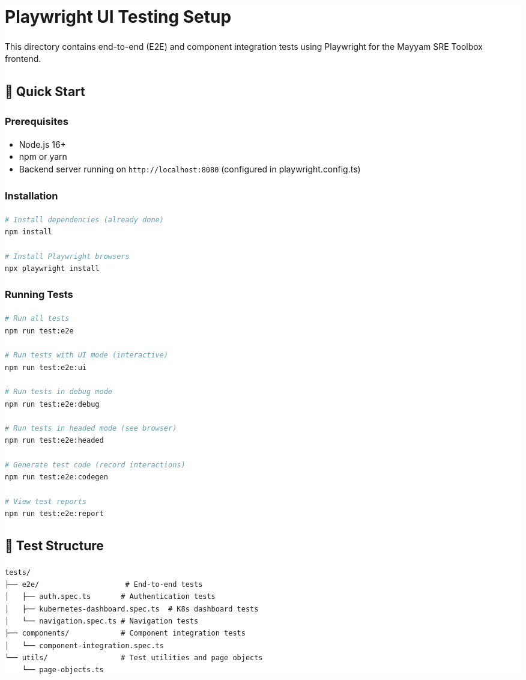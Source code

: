 # Playwright UI Testing Setup

This directory contains end-to-end (E2E) and component integration tests using Playwright for the Mayyam SRE Toolbox frontend.

## 🚀 Quick Start

### Prerequisites
- Node.js 16+
- npm or yarn
- Backend server running on `http://localhost:8080` (configured in playwright.config.ts)

### Installation
```bash
# Install dependencies (already done)
npm install

# Install Playwright browsers
npx playwright install
```

### Running Tests

```bash
# Run all tests
npm run test:e2e

# Run tests with UI mode (interactive)
npm run test:e2e:ui

# Run tests in debug mode
npm run test:e2e:debug

# Run tests in headed mode (see browser)
npm run test:e2e:headed

# Generate test code (record interactions)
npm run test:e2e:codegen

# View test reports
npm run test:e2e:report
```

## 📁 Test Structure

```
tests/
├── e2e/                    # End-to-end tests
│   ├── auth.spec.ts       # Authentication tests
│   ├── kubernetes-dashboard.spec.ts  # K8s dashboard tests
│   └── navigation.spec.ts # Navigation tests
├── components/            # Component integration tests
│   └── component-integration.spec.ts
└── utils/                 # Test utilities and page objects
    └── page-objects.ts
```
